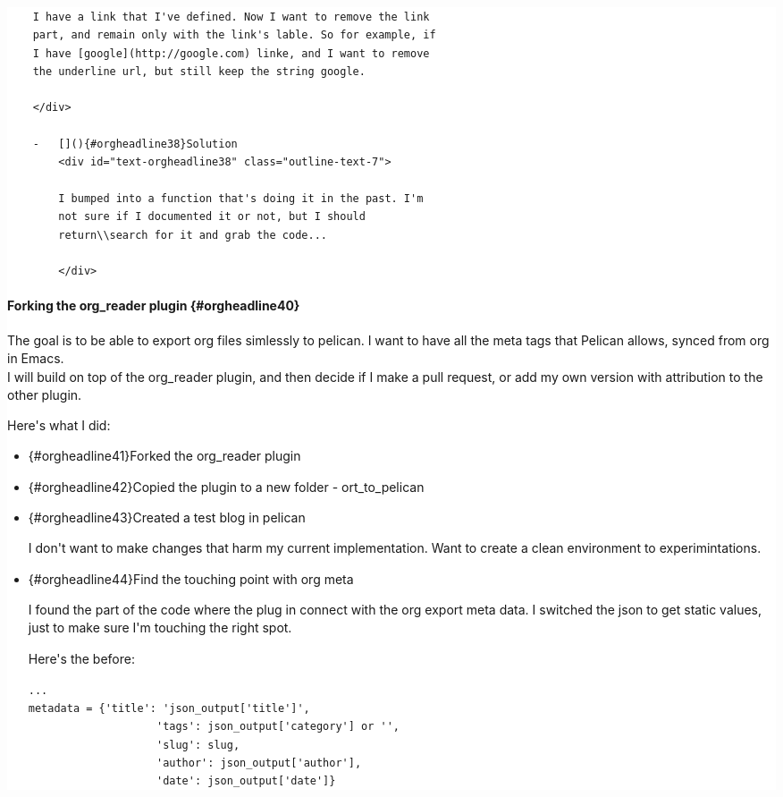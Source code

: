         I have a link that I've defined. Now I want to remove the link
        part, and remain only with the link's lable. So for example, if
        I have [google](http://google.com) linke, and I want to remove
        the underline url, but still keep the string google.

        </div>

        -   [](){#orgheadline38}Solution
            <div id="text-orgheadline38" class="outline-text-7">

            I bumped into a function that's doing it in the past. I'm
            not sure if I documented it or not, but I should
            return\\search for it and grab the code...

            </div>

</div>

<div id="outline-container-orgheadline40" class="outline-4">

#### Forking the org\_reader plugin {#orgheadline40}

<div id="text-orgheadline40" class="outline-text-4">

The goal is to be able to export org files simlessly to pelican. I want
to have all the meta tags that Pelican allows, synced from org in
Emacs.  
I will build on top of the org\_reader plugin, and then decide if I make
a pull request, or add my own version with attribution to the other
plugin.

Here's what I did:

</div>

-   [](){#orgheadline41}Forked the org\_reader plugin
-   [](){#orgheadline42}Copied the plugin to a new folder -
    ort\_to\_pelican
-   [](){#orgheadline43}Created a test blog in pelican
    <div id="text-orgheadline43" class="outline-text-5">

    I don't want to make changes that harm my current implementation.
    Want to create a clean environment to experimintations.

    </div>

-   [](){#orgheadline44}Find the touching point with org meta
    <div id="text-orgheadline44" class="outline-text-5">

    I found the part of the code where the plug in connect with the org
    export meta data. I switched the json to get static values, just to
    make sure I'm touching the right spot.

    Here's the before:

    <div class="org-src-container">

    ``` {.src .src-python}
    ...
    metadata = {'title': 'json_output['title']',
                        'tags': json_output['category'] or '',
                        'slug': slug,
                        'author': json_output['author'],
                        'date': json_output['date']}
